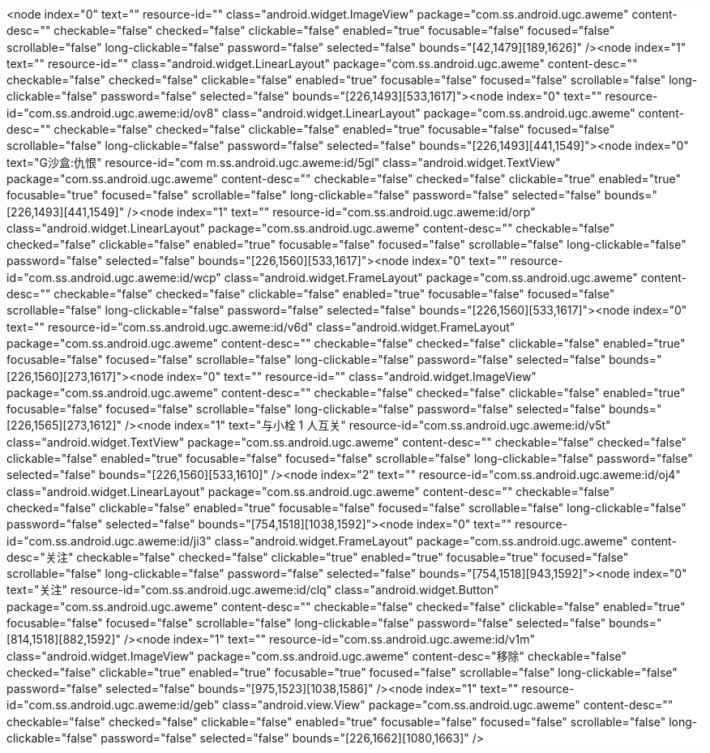 <node index=\"0\" text=\"\" resource-id=\"\" class=\"android.widget.ImageView\" package=\"com.ss.android.ugc.aweme\" content-desc=\"\" checkable=\"false\" checked=\"false\" clickable=\"false\" enabled=\"true\" focusable=\"false\" focused=\"false\" scrollable=\"false\" long-clickable=\"false\" password=\"false\" selected=\"false\" bounds=\"[42,1479][189,1626]\" /></node></node></node><node index=\"1\" text=\"\" resource-id=\"\" class=\"android.widget.LinearLayout\" package=\"com.ss.android.ugc.aweme\" content-desc=\"\" checkable=\"false\" checked=\"false\" clickable=\"false\" enabled=\"true\" focusable=\"false\" focused=\"false\" scrollable=\"false\" long-clickable=\"false\" password=\"false\" selected=\"false\" bounds=\"[226,1493][533,1617]\"><node index=\"0\" text=\"\" resource-id=\"com.ss.android.ugc.aweme:id/ov8\" class=\"android.widget.LinearLayout\" package=\"com.ss.android.ugc.aweme\" content-desc=\"\" checkable=\"false\" checked=\"false\" clickable=\"false\" enabled=\"true\" focusable=\"false\" focused=\"false\" scrollable=\"false\" long-clickable=\"false\" password=\"false\" selected=\"false\" bounds=\"[226,1493][441,1549]\"><node index=\"0\" text=\"‭G沙盒:仇恨‬\" resource-id=\"com m.ss.android.ugc.aweme:id/5gl\" class=\"android.widget.TextView\" package=\"com.ss.android.ugc.aweme\" content-desc=\"\" checkable=\"false\" checked=\"false\" clickable=\"true\" enabled=\"true\" focusable=\"true\" focused=\"false\" scrollable=\"false\" long-clickable=\"false\" password=\"false\" selected=\"false\" bounds=\"[226,1493][441,1549]\" /></node><node index=\"1\" text=\"\" resource-id=\"com.ss.android.ugc.aweme:id/orp\" class=\"android.widget.LinearLayout\" package=\"com.ss.android.ugc.aweme\" content-desc=\"\" checkable=\"false\" checked=\"false\" clickable=\"false\" enabled=\"true\" focusable=\"false\" focused=\"false\" scrollable=\"false\" long-clickable=\"false\" password=\"false\" selected=\"false\" bounds=\"[226,1560][533,1617]\"><node index=\"0\" text=\"\" resource-id=\"com.ss.android.ugc.aweme:id/wcp\" class=\"android.widget.FrameLayout\" package=\"com.ss.android.ugc.aweme\" content-desc=\"\" checkable=\"false\" checked=\"false\" clickable=\"false\" enabled=\"true\" focusable=\"false\" focused=\"false\" scrollable=\"false\" long-clickable=\"false\" password=\"false\" selected=\"false\" bounds=\"[226,1560][533,1617]\"><node index=\"0\" text=\"\" resource-id=\"com.ss.android.ugc.aweme:id/v6d\" class=\"android.widget.FrameLayout\" package=\"com.ss.android.ugc.aweme\" content-desc=\"\" checkable=\"false\" checked=\"false\" clickable=\"false\" enabled=\"true\" focusable=\"false\" focused=\"false\" scrollable=\"false\" long-clickable=\"false\" password=\"false\" selected=\"false\" bounds=\"[226,1560][273,1617]\"><node index=\"0\" text=\"\" resource-id=\"\" class=\"android.widget.ImageView\" package=\"com.ss.android.ugc.aweme\" content-desc=\"\" checkable=\"false\" checked=\"false\" clickable=\"false\" enabled=\"true\" focusable=\"false\" focused=\"false\" scrollable=\"false\" long-clickable=\"false\" password=\"false\" selected=\"false\" bounds=\"[226,1565][273,1612]\" /></node><node index=\"1\" text=\"与小栓 1 人互关\" resource-id=\"com.ss.android.ugc.aweme:id/v5t\" class=\"android.widget.TextView\" package=\"com.ss.android.ugc.aweme\" content-desc=\"\" checkable=\"false\" checked=\"false\" clickable=\"false\" enabled=\"true\" focusable=\"false\" focused=\"false\" scrollable=\"false\" long-clickable=\"false\" password=\"false\" selected=\"false\" bounds=\"[226,1560][533,1610]\" /></node></node></node><node index=\"2\" text=\"\" resource-id=\"com.ss.android.ugc.aweme:id/oj4\" class=\"android.widget.LinearLayout\" package=\"com.ss.android.ugc.aweme\" content-desc=\"\" checkable=\"false\" checked=\"false\" clickable=\"false\" enabled=\"true\" focusable=\"false\" focused=\"false\" scrollable=\"false\" long-clickable=\"false\" password=\"false\" selected=\"false\" bounds=\"[754,1518][1038,1592]\"><node index=\"0\" text=\"\" resource-id=\"com.ss.android.ugc.aweme:id/ji3\" class=\"android.widget.FrameLayout\" package=\"com.ss.android.ugc.aweme\" content-desc=\"关注\" checkable=\"false\" checked=\"false\" clickable=\"true\" enabled=\"true\" focusable=\"true\" focused=\"false\" scrollable=\"false\" long-clickable=\"false\" password=\"false\" selected=\"false\" bounds=\"[754,1518][943,1592]\"><node index=\"0\" text=\"关注\" resource-id=\"com.ss.android.ugc.aweme:id/clq\" class=\"android.widget.Button\" package=\"com.ss.android.ugc.aweme\" content-desc=\"\" checkable=\"false\" checked=\"false\" clickable=\"false\" enabled=\"true\" focusable=\"false\" focused=\"false\" scrollable=\"false\" long-clickable=\"false\" password=\"false\" selected=\"false\" bounds=\"[814,1518][882,1592]\" /></node><node index=\"1\" text=\"\" resource-id=\"com.ss.android.ugc.aweme:id/v1m\" class=\"android.widget.ImageView\" package=\"com.ss.android.ugc.aweme\" content-desc=\"移除\" checkable=\"false\" checked=\"false\" clickable=\"true\" enabled=\"true\" focusable=\"true\" focused=\"false\" scrollable=\"false\" long-clickable=\"false\" password=\"false\" selected=\"false\" bounds=\"[975,1523][1038,1586]\" /></node></node></node><node index=\"1\" text=\"\" resource-id=\"com.ss.android.ugc.aweme:id/geb\" class=\"android.view.View\" package=\"com.ss.android.ugc.aweme\" content-desc=\"\" checkable=\"false\" checked=\"false\" clickable=\"false\" enabled=\"true\" focusable=\"false\" focused=\"false\" scrollable=\"false\" long-clickable=\"false\" password=\"false\" selected=\"false\" bounds=\"[226,1662][1080,1663]\" /></node>